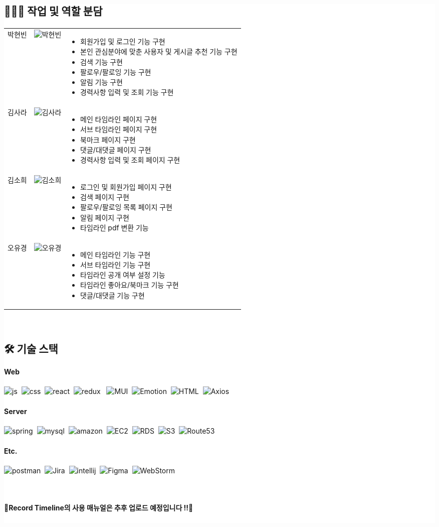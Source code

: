 
## 👩🏻‍💻 작업 및 역할 분담
|  |  |  |
|-----------------|-----------------|-----------------|
| 박현빈     |  <img src="https://avatars.githubusercontent.com/u/90017767?v=4" alt="박현빈" width="100"> | <ul><li>회원가입 및 로그인 기능 구현</li><li>본인 관심분야에 맞춘 사용자 및 게시글 추천 기능 구현</li><li>검색 기능 구현</li><li>팔로우/팔로잉 기능 구현</li><li>알림 기능 구현 </li><li>경력사항 입력 및 조회 기능 구현</li></ul>     |
| 김사라   |  <img src="https://avatars.githubusercontent.com/u/65291809?v=4" alt="김사라" width="100">| <ul><li>메인 타임라인 페이지 구현</li><li>서브 타임라인 페이지 구현</li><li>북마크 페이지 구현</li><li>댓글/대댓글 페이지 구현</li><li>경력사항 입력 및 조회 페이지 구현</li></ul> |
| 김소희   |  <img src="https://avatars.githubusercontent.com/u/79906093?v=4" alt="김소희" width="100">    |<ul><li>로그인 및 회원가입 페이지 구현</li><li>검색 페이지 구현</li><li>팔로우/팔로잉 목록 페이지 구현</li><li>알림 페이지 구현</li><li>타임라인 pdf 변환 기능</li></ul>  |
| 오유경    |  <img src="https://avatars.githubusercontent.com/u/90410766?v=4" alt="오유경" width="100">    | <ul><li>메인 타임라인 기능 구현</li><li>서브 타임라인 기능 구현</li><li>타임라인 공개 여부 설정 기능</li><li>타임라인 좋아요/북마크 기능 구현</li><li>댓글/대댓글 기능 구현</li></ul>    |

<br/>

## 🛠️ 기술 스택
#### Web
![js](https://img.shields.io/badge/JavaScript-F7DF1E?style=for-the-badge&logo=JavaScript&logoColor=white)&nbsp; ![css](https://img.shields.io/badge/CSS-239120?&style=for-the-badge&logo=css3&logoColor=white) &nbsp;![react](https://img.shields.io/badge/React-20232A?style=for-the-badge&logo=react&logoColor=61DAFB)&nbsp; ![redux](https://img.shields.io/badge/Redux-593D88?style=for-the-badge&logo=redux&logoColor=white) &nbsp; ![MUI](https://img.shields.io/badge/MUI-007FFF?style=for-the-badge&logo=mui&logoColor=white)&nbsp; ![Emotion](https://img.shields.io/badge/Emotion-C65DFF?style=for-the-badge&logo=emotion&logoColor=white)&nbsp; ![HTML](https://img.shields.io/badge/HTML5-E34F26?style=for-the-badge&logo=html5&logoColor=white)&nbsp; ![Axios](https://img.shields.io/badge/Axios-5A29E4?style=for-the-badge&logo=axios&logoColor=white)

#### Server
![spring](https://img.shields.io/badge/Spring-6DB33F?style=for-the-badge&logo=spring&logoColor=white)&nbsp; ![mysql](https://img.shields.io/badge/MySQL-00000F?style=for-the-badge&logo=mysql&logoColor=white)&nbsp; ![amazon](https://img.shields.io/badge/Amazon_AWS-232F3E?style=for-the-badge&logo=amazon-aws&logoColor=white)&nbsp; ![EC2](https://img.shields.io/badge/Amazon_EC2-FF9900?style=for-the-badge&logo=amazon-ec2&logoColor=white)&nbsp; ![RDS](https://img.shields.io/badge/RDS-0058CC.svg?style=for-the-badge&logo=ECS&logoColor=white)&nbsp; ![S3](https://img.shields.io/badge/S3-BD081C.svg?style=for-the-badge&logo=ECS&logoColor=white)&nbsp; ![Route53](https://img.shields.io/badge/Route53-593D88.svg?style=for-the-badge&logo=ECS&logoColor=white)

#### Etc.
![postman](https://img.shields.io/badge/Postman-FF6C37?style=for-the-badge&logo=postman&logoColor=white)&nbsp; ![Jira](https://img.shields.io/badge/Jira-0052CC?style=for-the-badge&logo=jira&logoColor=white)&nbsp; ![intellij](https://img.shields.io/badge/IntelliJ_IDEA-000000.svg?style=for-the-badge&logo=intellij-idea&logoColor=white)&nbsp; ![Figma](https://img.shields.io/badge/Figma-F24E1E?style=for-the-badge&logo=figma&logoColor=white)&nbsp; ![WebStorm](https://img.shields.io/badge/WebStorm-000000?style=for-the-badge&logo=webstorm&logoColor=white)


<br>

#### 🚨Record Timeline의 사용 매뉴얼은 추후 업로드 예정입니다 !!🚨 <br/><br/>

